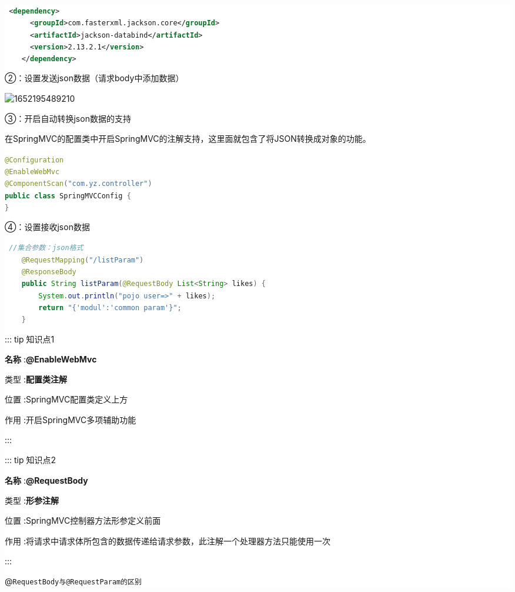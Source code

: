 ```xml
 <dependency>
      <groupId>com.fasterxml.jackson.core</groupId>
      <artifactId>jackson-databind</artifactId>
      <version>2.13.2.1</version>
    </dependency>
```

②：设置发送json数据（请求body中添加数据）

![1652195489210](/JavaCore/img/SpringMVC/SpringMVC-14.png)

③：开启自动转换json数据的支持

在SpringMVC的配置类中开启SpringMVC的注解支持，这里面就包含了将JSON转换成对象的功能。

```java
@Configuration
@EnableWebMvc
@ComponentScan("com.yz.controller")
public class SpringMVCConfig {
}
```

④：设置接收json数据

```java
 //集合参数：json格式
    @RequestMapping("/listParam")
    @ResponseBody
    public String listParam(@RequestBody List<String> likes) {
        System.out.println("pojo user=>" + likes);
        return "{'modul':'common param'}";
    }
```

::: tip 知识点1

**名称** :**@EnableWebMvc**

类型 :**配置类注解**

位置 :SpringMVC配置类定义上方

作用 :开启SpringMVC多项辅助功能

:::

::: tip 知识点2

**名称** :**@RequestBody**

类型 :**形参注解**

位置 :SpringMVC控制器方法形参定义前面

作用 :将请求中请求体所包含的数据传递给请求参数，此注解一个处理器方法只能使用一次

:::

@`RequestBody与@RequestParam的区别`
